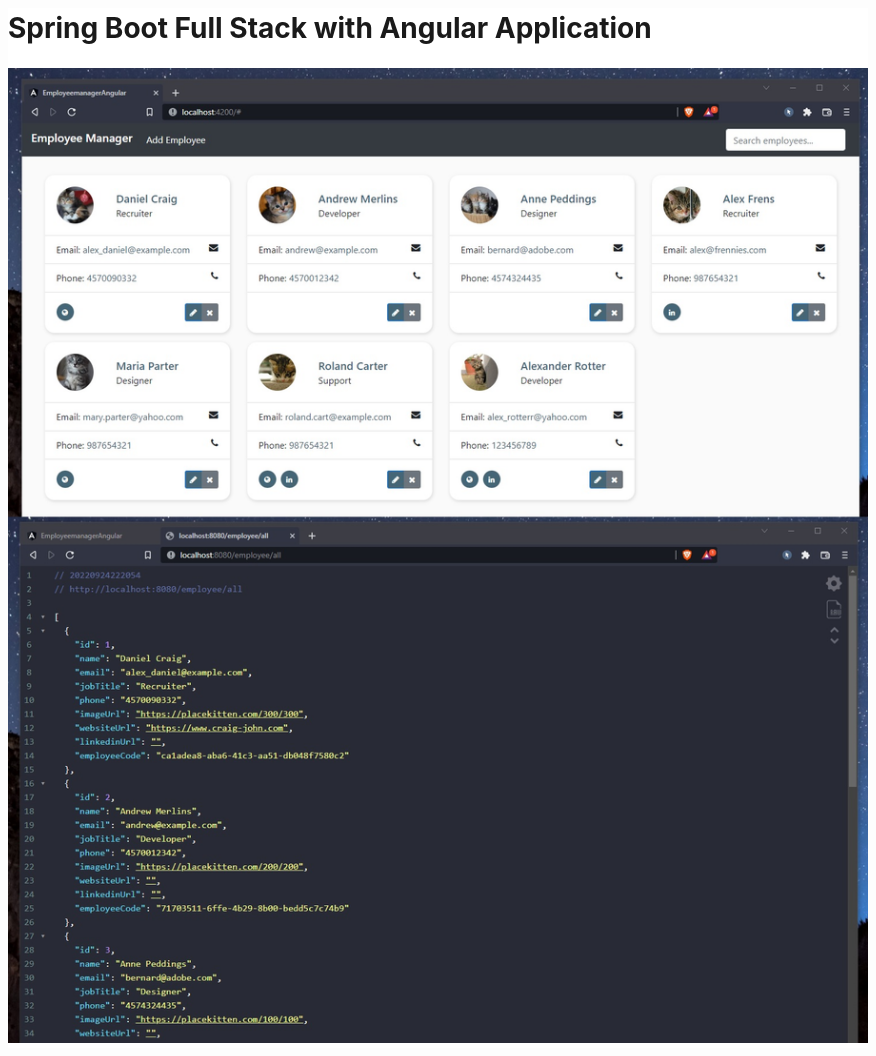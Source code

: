 # Spring Boot Full Stack with Angular Application

![](./SpringBootWithAngularCourse/AppDemo01.jpg)
